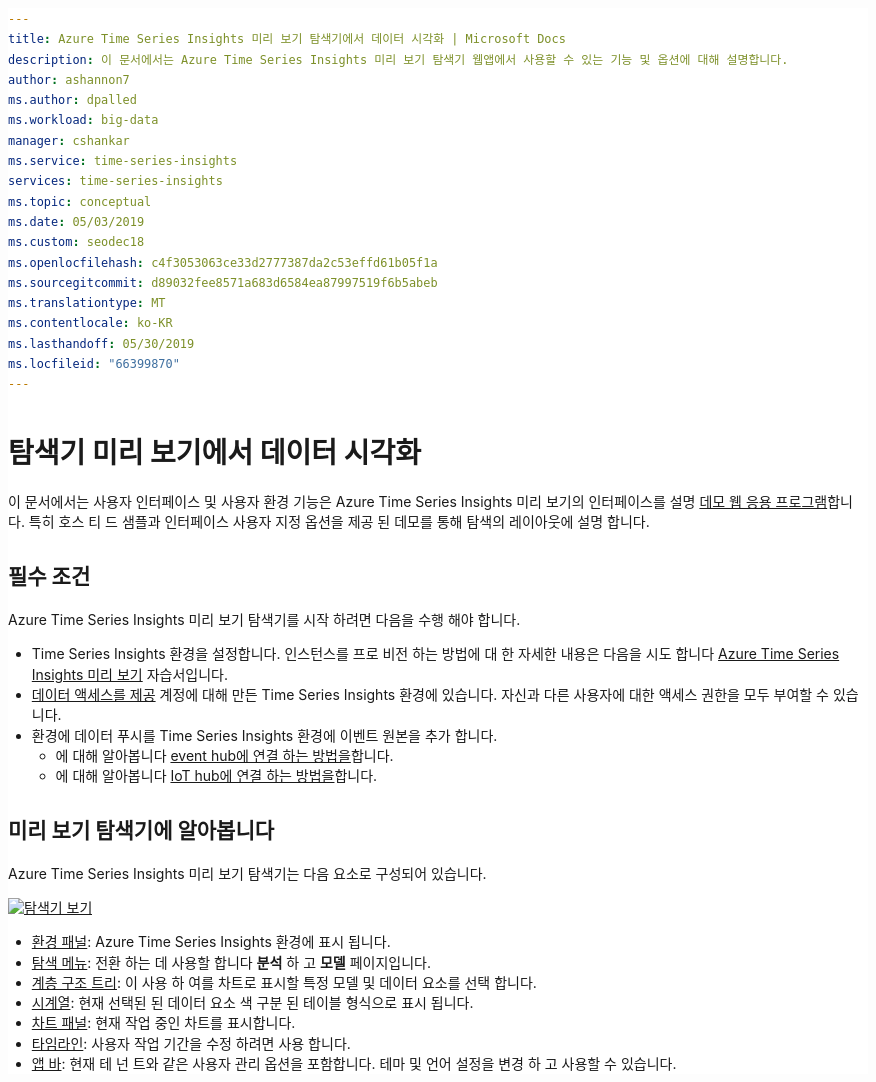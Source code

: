 ```yaml
---
title: Azure Time Series Insights 미리 보기 탐색기에서 데이터 시각화 | Microsoft Docs
description: 이 문서에서는 Azure Time Series Insights 미리 보기 탐색기 웹앱에서 사용할 수 있는 기능 및 옵션에 대해 설명합니다.
author: ashannon7
ms.author: dpalled
ms.workload: big-data
manager: cshankar
ms.service: time-series-insights
services: time-series-insights
ms.topic: conceptual
ms.date: 05/03/2019
ms.custom: seodec18
ms.openlocfilehash: c4f3053063ce33d2777387da2c53effd61b05f1a
ms.sourcegitcommit: d89032fee8571a683d6584ea87997519f6b5abeb
ms.translationtype: MT
ms.contentlocale: ko-KR
ms.lasthandoff: 05/30/2019
ms.locfileid: "66399870"
---
```

# <a name="visualize-data-in-the-explorer-preview"></a>탐색기 미리 보기에서 데이터 시각화

이 문서에서는 사용자 인터페이스 및 사용자 환경 기능은 Azure Time Series Insights 미리 보기의 인터페이스를 설명 [데모 웹 응용 프로그램](https://insights.timeseries.azure.com/preview/demo)합니다. 특히 호스 티 드 샘플과 인터페이스 사용자 지정 옵션을 제공 된 데모를 통해 탐색의 레이아웃에 설명 합니다.

## <a name="prerequisites"></a>필수 조건

Azure Time Series Insights 미리 보기 탐색기를 시작 하려면 다음을 수행 해야 합니다.

* Time Series Insights 환경을 설정합니다. 인스턴스를 프로 비전 하는 방법에 대 한 자세한 내용은 다음을 시도 합니다 [Azure Time Series Insights 미리 보기](./time-series-insights-update-create-environment.md) 자습서입니다.
* [데이터 액세스를 제공](./time-series-insights-data-access.md) 계정에 대해 만든 Time Series Insights 환경에 있습니다. 자신과 다른 사용자에 대한 액세스 권한을 모두 부여할 수 있습니다.
* 환경에 데이터 푸시를 Time Series Insights 환경에 이벤트 원본을 추가 합니다.
  * 에 대해 알아봅니다 [event hub에 연결 하는 방법을](./time-series-insights-how-to-add-an-event-source-eventhub.md)합니다.
  * 에 대해 알아봅니다 [IoT hub에 연결 하는 방법을](./time-series-insights-how-to-add-an-event-source-iothub.md)합니다.

## <a name="learn-about-the-preview-explorer"></a>미리 보기 탐색기에 알아봅니다

Azure Time Series Insights 미리 보기 탐색기는 다음 요소로 구성되어 있습니다.

[![탐색기 보기](media/v2-update-explorer/explorer-one.png)](media/v2-update-explorer/explorer-one.png#lightbox)

- <a href="#environment-drop-down-list">환경 패널</a>: Azure Time Series Insights 환경에 표시 됩니다.
- <a href="#navigation-menu">탐색 메뉴</a>: 전환 하는 데 사용할 합니다 **분석** 하 고 **모델** 페이지입니다.
- <a href="#hierarchy-tree">계층 구조 트리</a>: 이 사용 하 여를 차트로 표시할 특정 모델 및 데이터 요소를 선택 합니다.
- <a href="#preview-well">시계열</a>: 현재 선택된 된 데이터 요소 색 구분 된 테이블 형식으로 표시 됩니다.
- <a href="#preview-chart">차트 패널</a>: 현재 작업 중인 차트를 표시합니다.
- <a href="#time-editor-panel">타임라인</a>: 사용자 작업 기간을 수정 하려면 사용 합니다.
- <a href="#navigation-panel">앱 바</a>: 현재 테 넌 트와 같은 사용자 관리 옵션을 포함합니다. 테마 및 언어 설정을 변경 하 고 사용할 수 있습니다.
